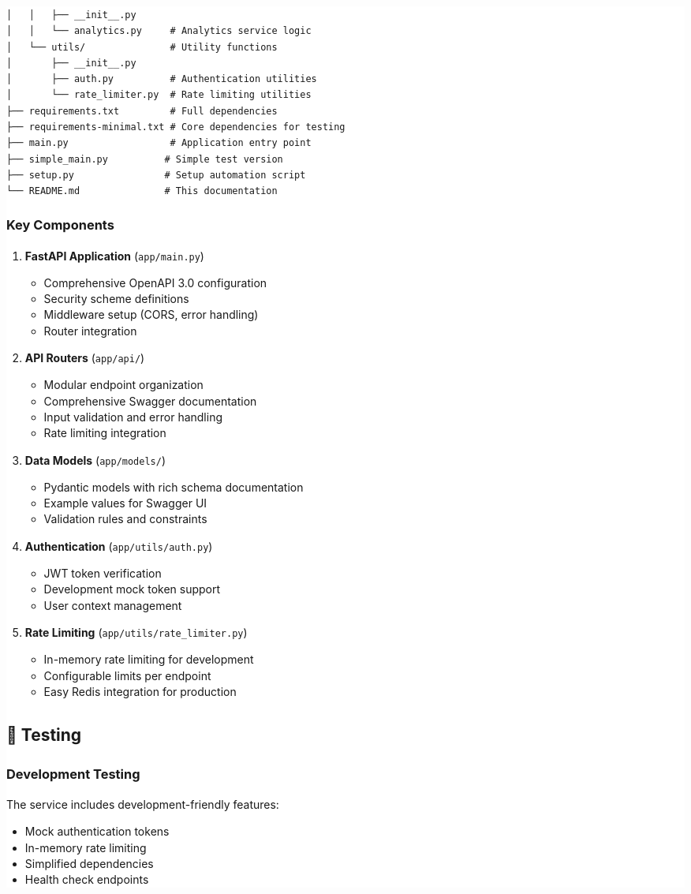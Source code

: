 ```
│   │   ├── __init__.py
│   │   └── analytics.py     # Analytics service logic
│   └── utils/               # Utility functions
│       ├── __init__.py
│       ├── auth.py          # Authentication utilities
│       └── rate_limiter.py  # Rate limiting utilities
├── requirements.txt         # Full dependencies
├── requirements-minimal.txt # Core dependencies for testing
├── main.py                  # Application entry point
├── simple_main.py          # Simple test version
├── setup.py                # Setup automation script
└── README.md               # This documentation
```

### Key Components

1. **FastAPI Application** (`app/main.py`)
   - Comprehensive OpenAPI 3.0 configuration
   - Security scheme definitions
   - Middleware setup (CORS, error handling)
   - Router integration

2. **API Routers** (`app/api/`)
   - Modular endpoint organization
   - Comprehensive Swagger documentation
   - Input validation and error handling
   - Rate limiting integration

3. **Data Models** (`app/models/`)
   - Pydantic models with rich schema documentation
   - Example values for Swagger UI
   - Validation rules and constraints

4. **Authentication** (`app/utils/auth.py`)
   - JWT token verification
   - Development mock token support
   - User context management

5. **Rate Limiting** (`app/utils/rate_limiter.py`)
   - In-memory rate limiting for development
   - Configurable limits per endpoint
   - Easy Redis integration for production

## 🧪 Testing

### Development Testing
The service includes development-friendly features:
- Mock authentication tokens
- In-memory rate limiting
- Simplified dependencies
- Health check endpoints
